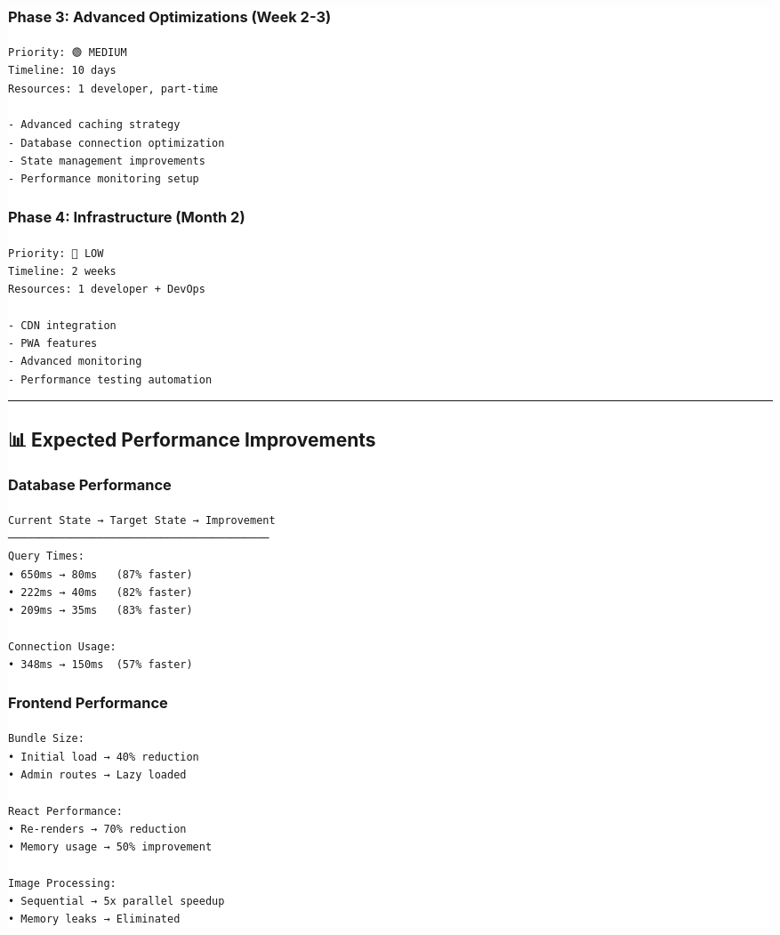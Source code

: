 ### **Phase 3: Advanced Optimizations (Week 2-3)**
```bash
Priority: 🟢 MEDIUM
Timeline: 10 days  
Resources: 1 developer, part-time

- Advanced caching strategy
- Database connection optimization
- State management improvements
- Performance monitoring setup
```

### **Phase 4: Infrastructure (Month 2)**
```bash
Priority: 🔵 LOW
Timeline: 2 weeks
Resources: 1 developer + DevOps

- CDN integration
- PWA features  
- Advanced monitoring
- Performance testing automation
```

---

## 📊 **Expected Performance Improvements**

### **Database Performance**
```
Current State → Target State → Improvement
─────────────────────────────────────────
Query Times:
• 650ms → 80ms   (87% faster)
• 222ms → 40ms   (82% faster)  
• 209ms → 35ms   (83% faster)

Connection Usage:
• 348ms → 150ms  (57% faster)
```

### **Frontend Performance**  
```
Bundle Size:
• Initial load → 40% reduction
• Admin routes → Lazy loaded

React Performance:
• Re-renders → 70% reduction
• Memory usage → 50% improvement

Image Processing:
• Sequential → 5x parallel speedup
• Memory leaks → Eliminated
```

